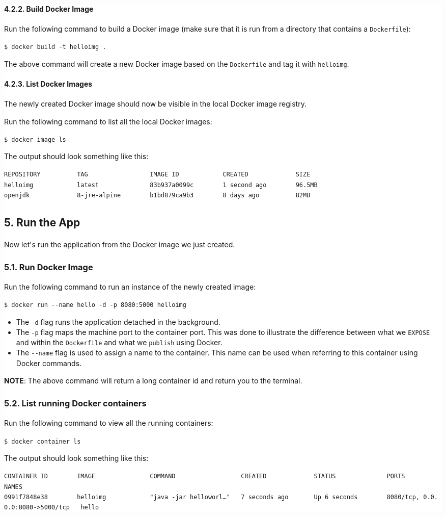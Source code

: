 #### 4.2.2. Build Docker Image

Run the following command to build a Docker image (make sure that it is run from a directory that contains a `Dockerfile`):

```
$ docker build -t helloimg .
```

The above command will create a new Docker image based on the `Dockerfile` and tag it with `helloimg`.

#### 4.2.3. List Docker Images

The newly created Docker image should now be visible in the local Docker image registry.

Run the following command to list all the local Docker images:

```
$ docker image ls
```

The output should look something like this:

	REPOSITORY          TAG                 IMAGE ID            CREATED             SIZE
	helloimg            latest              83b937a0099c        1 second ago        96.5MB
	openjdk             8-jre-alpine        b1bd879ca9b3        8 days ago          82MB

## 5. Run the App

Now let's run the application from the Docker image we just created. 

### 5.1. Run Docker Image

Run the following command to run an instance of the newly created image:

```
$ docker run --name hello -d -p 8080:5000 helloimg
```

* The `-d` flag runs the application detached in the background.
* The `-p` flag maps the machine port to the container port. This was done to illustrate the difference between what we `EXPOSE` and within the `Dockerfile` and what we `publish` using Docker.
* The `--name` flag is used to assign a name to the container. This name can be used when referring to this container using Docker commands.

__NOTE__: The above command will return a long container id and return you to the terminal.

### 5.2. List running Docker containers

Run the following command to view all the running containers:

```
$ docker container ls
```

The output should look something like this:

	CONTAINER ID        IMAGE               COMMAND                  CREATED             STATUS              PORTS                              NAMES
	0991f7848e38        helloimg            "java -jar helloworl…"   7 seconds ago       Up 6 seconds        8080/tcp, 0.0.0.0:8080->5000/tcp   hello
